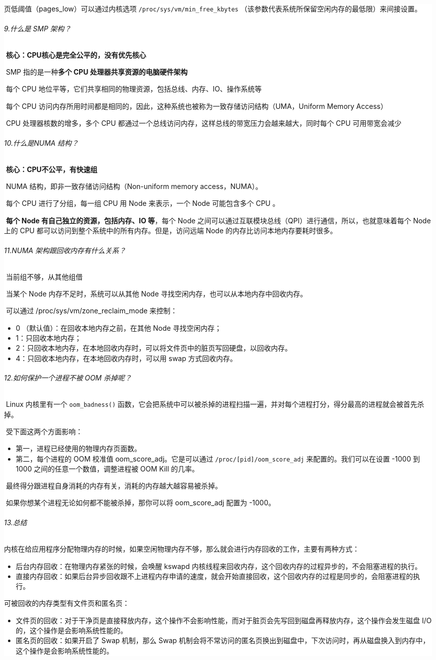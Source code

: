 页低阈值（pages_low）可以通过内核选项 `/proc/sys/vm/min_free_kbytes` （该参数代表系统所保留空闲内存的最低限）来间接设置。

###### 9.什么是 SMP 架构？

​	**核心：CPU核心是完全公平的，没有优先核心**

​	SMP 指的是一种**多个 CPU 处理器共享资源的电脑硬件架构**

​	每个 CPU 地位平等，它们共享相同的物理资源，包括总线、内存、IO、操作系统等

​	每个 CPU 访问内存所用时间都是相同的，因此，这种系统也被称为一致存储访问结构（UMA，Uniform Memory Access）

​	CPU 处理器核数的增多，多个 CPU 都通过一个总线访问内存，这样总线的带宽压力会越来越大，同时每个 CPU 可用带宽会减少

###### 10.什么是NUMA 结构？

​	**核心：CPU不公平，有快速组**

​	 NUMA 结构，即非一致存储访问结构（Non-uniform memory access，NUMA）。

​	每个 CPU 进行了分组，每一组 CPU 用 Node 来表示，一个 Node 可能包含多个 CPU 。

​	**每个 Node 有自己独立的资源，包括内存、IO 等**，每个 Node 之间可以通过互联模块总线（QPI）进行通信，所以，也就意味着每个 Node 上的 CPU 都可以访问到整个系统中的所有内存。但是，访问远端 Node 的内存比访问本地内存要耗时很多。

###### 11.NUMA 架构跟回收内存有什么关系？

​	当前组不够，从其他组借

​	当某个 Node 内存不足时，系统可以从其他 Node 寻找空闲内存，也可以从本地内存中回收内存。

​	可以通过 /proc/sys/vm/zone_reclaim_mode 来控制：

- 0 （默认值）：在回收本地内存之前，在其他 Node 寻找空闲内存；
- 1：只回收本地内存；
- 2：只回收本地内存，在本地回收内存时，可以将文件页中的脏页写回硬盘，以回收内存。
- 4：只回收本地内存，在本地回收内存时，可以用 swap 方式回收内存。

###### 12.如何保护一个进程不被 OOM 杀掉呢？

​	Linux 内核里有一个 `oom_badness()` 函数，它会把系统中可以被杀掉的进程扫描一遍，并对每个进程打分，得分最高的进程就会被首先杀掉。

​	受下面这两个方面影响：

- 第一，进程已经使用的物理内存页面数。
- 第二，每个进程的 OOM 校准值 oom_score_adj。它是可以通过 `/proc/[pid]/oom_score_adj` 来配置的。我们可以在设置 -1000 到 1000 之间的任意一个数值，调整进程被 OOM Kill 的几率。

​	最终得分跟进程自身消耗的内存有关，消耗的内存越大越容易被杀掉。

​	如果你想某个进程无论如何都不能被杀掉，那你可以将 oom_score_adj 配置为 -1000。

###### 13.总结

内核在给应用程序分配物理内存的时候，如果空闲物理内存不够，那么就会进行内存回收的工作，主要有两种方式：

- 后台内存回收：在物理内存紧张的时候，会唤醒 kswapd 内核线程来回收内存，这个回收内存的过程异步的，不会阻塞进程的执行。
- 直接内存回收：如果后台异步回收跟不上进程内存申请的速度，就会开始直接回收，这个回收内存的过程是同步的，会阻塞进程的执行。

可被回收的内存类型有文件页和匿名页：

- 文件页的回收：对于干净页是直接释放内存，这个操作不会影响性能，而对于脏页会先写回到磁盘再释放内存，这个操作会发生磁盘 I/O 的，这个操作是会影响系统性能的。
- 匿名页的回收：如果开启了 Swap 机制，那么 Swap 机制会将不常访问的匿名页换出到磁盘中，下次访问时，再从磁盘换入到内存中，这个操作是会影响系统性能的。
